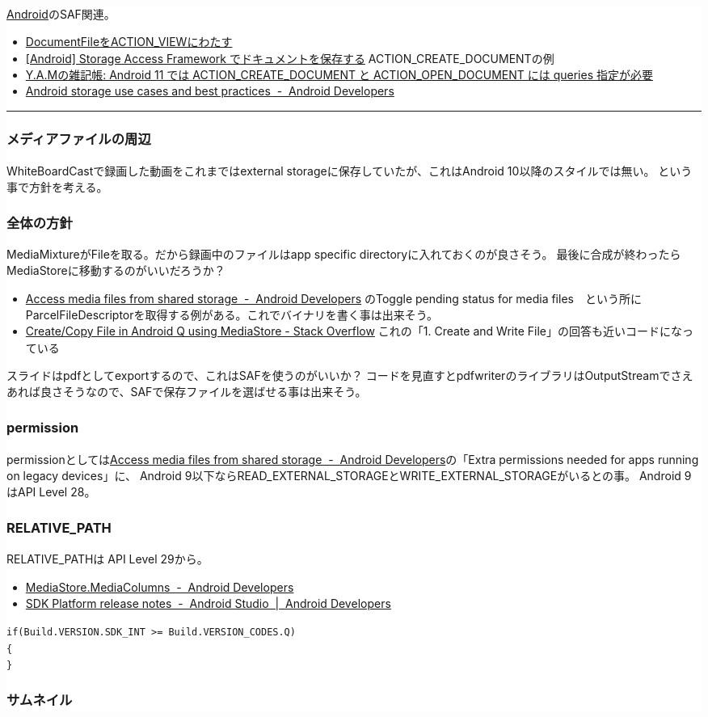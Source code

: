 [Android](Android)のSAF関連。

- [DocumentFileをACTION_VIEWにわたす](https://www.javaer101.com/en/article/92932287.html)
- [[Android] Storage Access Framework でドキュメントを保存する](https://akira-watson.com/android/action_create_document.html) ACTION_CREATE_DOCUMENTの例
- [Y.A.Mの雑記帳: Android 11 では ACTION_CREATE_DOCUMENT と ACTION_OPEN_DOCUMENT には queries 指定が必要](https://y-anz-m.blogspot.com/2020/11/android-11-actioncreatedocument.html)
- [Android storage use cases and best practices  -  Android Developers](https://developer.android.com/training/data-storage/use-cases)

---

### メディアファイルの周辺

WhiteBoardCastで録画した動画をこれまではexternal storageに保存していたが、これはAndroid 10以降のスタイルでは無い。
という事で方針を考える。

### 全体の方針

MediaMixtureがFileを取る。だから録画中のファイルはapp specific directoryに入れておくのが良さそう。
最後に合成が終わったらMediaStoreに移動するのがいいだろうか？

- [Access media files from shared storage  -  Android Developers](https://developer.android.com/training/data-storage/shared/media) のToggle pending status for media files　という所にParcelFileDescriptorを取得する例がある。これでバイナリを書く事は出来そう。
- [Create/Copy File in Android Q using MediaStore - Stack Overflow](https://stackoverflow.com/questions/59511147/create-copy-file-in-android-q-using-mediastore) これの「1. Create and Write File」の回答も近いコードになっている

スライドはpdfとしてexportするので、これはSAFを使うのがいいか？
コードを見直すとpdfwriterのライブラリはOutputStreamでさえあれば良さそうなので、SAFで保存ファイルを選ばせる事は出来そう。

### permission

permissionとしては[Access media files from shared storage  -  Android Developers](https://developer.android.com/training/data-storage/shared/media)の「Extra permissions needed for apps running on legacy devices」に、 Android 9以下ならREAD_EXTERNAL_STORAGEとWRITE_EXTERNAL_STORAGEがいるとの事。
Android 9はAPI Level 28。

### RELATIVE_PATH

RELATIVE_PATHは API Level 29から。

-  [MediaStore.MediaColumns  -  Android Developers](https://developer.android.com/reference/android/provider/MediaStore.MediaColumns#RELATIVE_PATH)
- [SDK Platform release notes  -  Android Studio  |  Android Developers](https://developer.android.com/tools/releases/platforms)

```
if(Build.VERSION.SDK_INT >= Build.VERSION_CODES.Q)
{
}
```

### サムネイル
